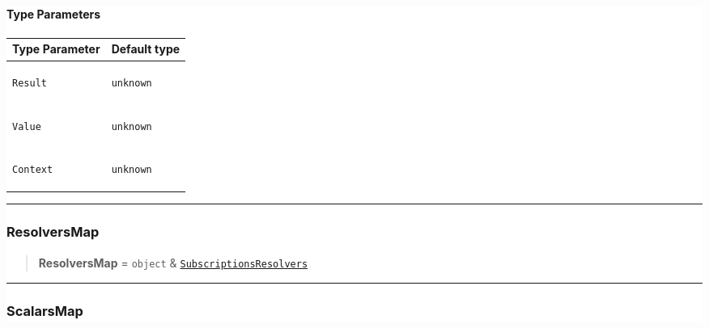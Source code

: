 #### Type Parameters

<table>
<thead>
<tr>
<th>Type Parameter</th>
<th>Default type</th>
</tr>
</thead>
<tbody>
<tr>
<td>

`Result`

</td>
<td>

`unknown`

</td>
</tr>
<tr>
<td>

`Value`

</td>
<td>

`unknown`

</td>
</tr>
<tr>
<td>

`Context`

</td>
<td>

`unknown`

</td>
</tr>
</tbody>
</table>

---

### ResolversMap

> **ResolversMap** = `object` & [`SubscriptionsResolvers`](#subscriptionsresolvers)

---

### ScalarsMap
